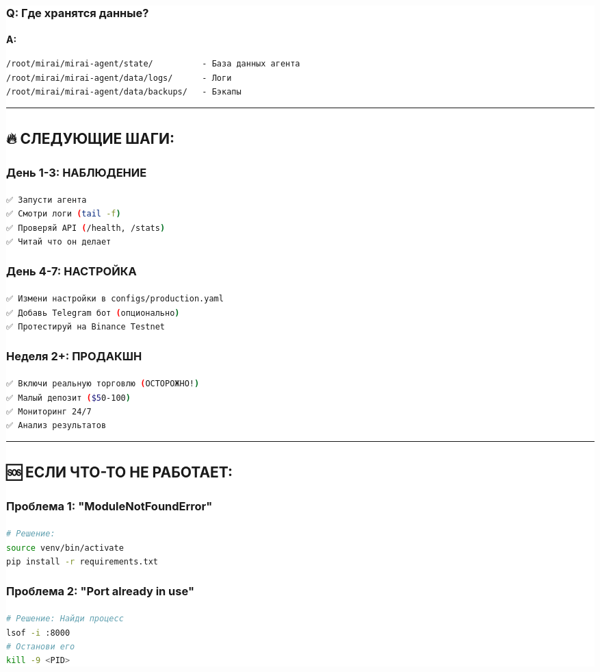 ### Q: Где хранятся данные?
**A:**
```
/root/mirai/mirai-agent/state/          - База данных агента
/root/mirai/mirai-agent/data/logs/      - Логи
/root/mirai/mirai-agent/data/backups/   - Бэкапы
```

---

## 🔥 СЛЕДУЮЩИЕ ШАГИ:

### День 1-3: НАБЛЮДЕНИЕ
```bash
✅ Запусти агента
✅ Смотри логи (tail -f)
✅ Проверяй API (/health, /stats)
✅ Читай что он делает
```

### День 4-7: НАСТРОЙКА
```bash
✅ Измени настройки в configs/production.yaml
✅ Добавь Telegram бот (опционально)
✅ Протестируй на Binance Testnet
```

### Неделя 2+: ПРОДАКШН
```bash
✅ Включи реальную торговлю (ОСТОРОЖНО!)
✅ Малый депозит ($50-100)
✅ Мониторинг 24/7
✅ Анализ результатов
```

---

## 🆘 ЕСЛИ ЧТО-ТО НЕ РАБОТАЕТ:

### Проблема 1: "ModuleNotFoundError"
```bash
# Решение:
source venv/bin/activate
pip install -r requirements.txt
```

### Проблема 2: "Port already in use"
```bash
# Решение: Найди процесс
lsof -i :8000
# Останови его
kill -9 <PID>
```

